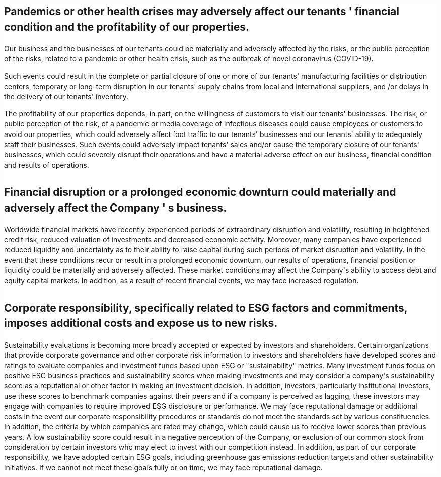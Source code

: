 Pandemics or other health crises may adversely affect our tenants ' financial condition and the profitability of our properties.
--------------------------------------------------------------------------------------------------------------------------------

Our business and the businesses of our tenants could be materially and adversely affected by the risks, or the public perception of the risks, related to a pandemic or other health crisis, such as the outbreak of novel coronavirus (COVID-19).

Such events could result in the complete or partial closure of one or more of our tenants' manufacturing facilities or distribution centers, temporary or long-term disruption in our tenants' supply chains from local and international suppliers, and /or delays in the delivery of our tenants' inventory.

The profitability of our properties depends, in part, on the willingness of customers to visit our tenants' businesses. The risk, or public perception of the risk, of a pandemic or media coverage of infectious diseases could cause employees or customers to avoid our properties, which could adversely affect foot traffic to our tenants' businesses and our tenants' ability to adequately staff their businesses. Such events could adversely impact tenants' sales and/or cause the temporary closure of our tenants' businesses, which could severely disrupt their operations and have a material adverse effect on our business, financial condition and results of operations.

Financial disruption or a prolonged economic downturn could materially and adversely affect the Company ' s business.
---------------------------------------------------------------------------------------------------------------------

Worldwide financial markets have recently experienced periods of extraordinary disruption and volatility, resulting in heightened credit risk, reduced valuation of investments and decreased economic activity. Moreover, many companies have experienced reduced liquidity and uncertainty as to their ability to raise capital during such periods of market disruption and volatility. In the event that these conditions recur or result in a prolonged economic downturn, our results of operations, financial position or liquidity could be materially and adversely affected. These market conditions may affect the Company's ability to access debt and equity capital markets. In addition, as a result of recent financial events, we may face increased regulation.

Corporate responsibility, specifically related to ESG factors and commitments, imposes additional costs and expose us to new risks.
-----------------------------------------------------------------------------------------------------------------------------------

Sustainability evaluations is becoming more broadly accepted or expected by investors and shareholders. Certain organizations that provide corporate governance and other corporate risk information to investors and shareholders have developed scores and ratings to evaluate companies and investment funds based upon ESG or "sustainability" metrics. Many investment funds focus on positive ESG business practices and sustainability scores when making investments and may consider a company's sustainability score as a reputational or other factor in making an investment decision. In addition, investors, particularly institutional investors, use these scores to benchmark companies against their peers and if a company is perceived as lagging, these investors may engage with companies to require improved ESG disclosure or performance. We may face reputational damage or additional costs in the event our corporate responsibility procedures or standards do not meet the standards set by various constituencies. In addition, the criteria by which companies are rated may change, which could cause us to receive lower scores than previous years. A low sustainability score could result in a negative perception of the Company, or exclusion of our common stock from consideration by certain investors who may elect to invest with our competition instead. In addition, as part of our corporate responsibility, we have adopted certain ESG goals, including greenhouse gas emissions reduction targets and other sustainability initiatives. If we cannot not meet these goals fully or on time, we may face reputational damage.
